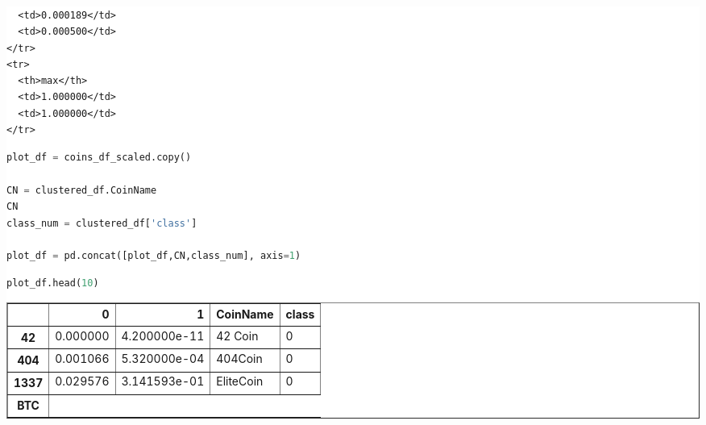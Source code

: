       <td>0.000189</td>
      <td>0.000500</td>
    </tr>
    <tr>
      <th>max</th>
      <td>1.000000</td>
      <td>1.000000</td>
    </tr>
  </tbody>
</table>
</div>




```python
plot_df = coins_df_scaled.copy()

CN = clustered_df.CoinName
CN
class_num = clustered_df['class']

plot_df = pd.concat([plot_df,CN,class_num], axis=1)
```


```python
plot_df.head(10)
```




<div>

<table border="1" class="dataframe">
  <thead>
    <tr style="text-align: right;">
      <th></th>
      <th>0</th>
      <th>1</th>
      <th>CoinName</th>
      <th>class</th>
    </tr>
  </thead>
  <tbody>
    <tr>
      <th>42</th>
      <td>0.000000</td>
      <td>4.200000e-11</td>
      <td>42 Coin</td>
      <td>0</td>
    </tr>
    <tr>
      <th>404</th>
      <td>0.001066</td>
      <td>5.320000e-04</td>
      <td>404Coin</td>
      <td>0</td>
    </tr>
    <tr>
      <th>1337</th>
      <td>0.029576</td>
      <td>3.141593e-01</td>
      <td>EliteCoin</td>
      <td>0</td>
    </tr>
    <tr>
      <th>BTC</th>